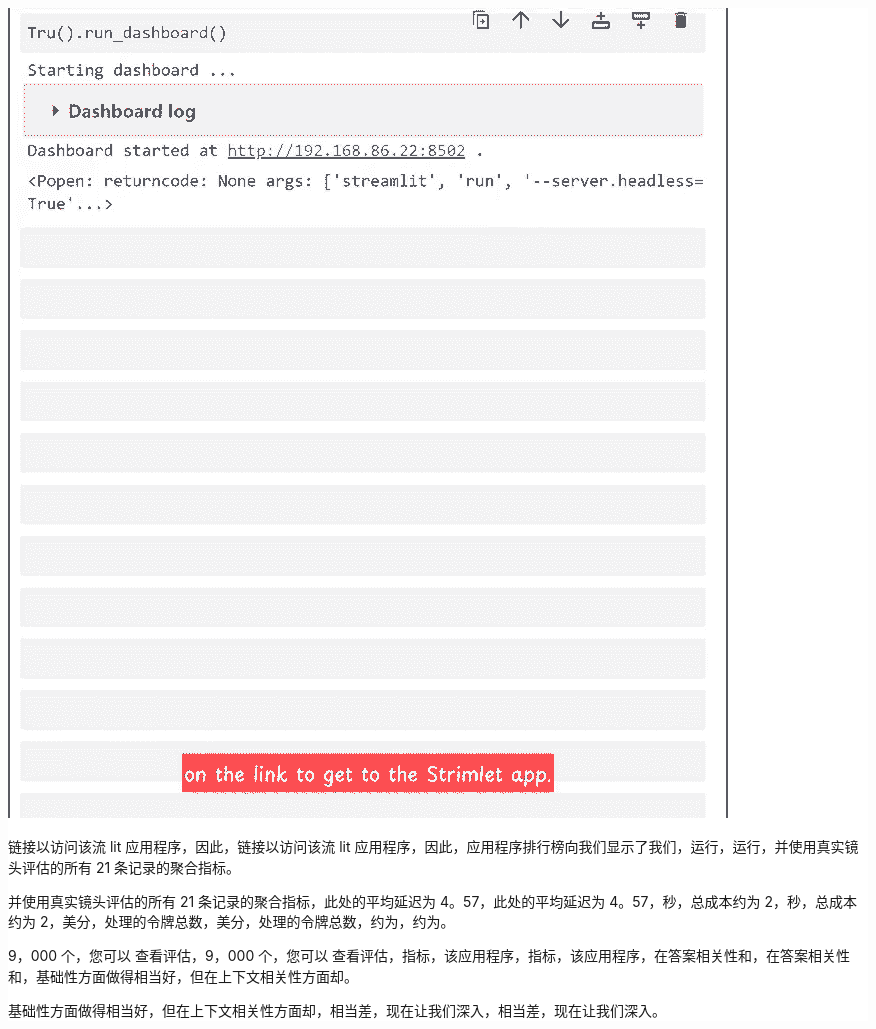 ![](img/b7090f6ba35657c8baf6c44047933359_67.png)

链接以访问该流 lit 应用程序，因此，链接以访问该流 lit 应用程序，因此，应用程序排行榜向我们显示了我们，运行，运行，并使用真实镜头评估的所有 21 条记录的聚合指标。

并使用真实镜头评估的所有 21 条记录的聚合指标，此处的平均延迟为 4。57，此处的平均延迟为 4。57，秒，总成本约为 2，秒，总成本约为 2，美分，处理的令牌总数，美分，处理的令牌总数，约为，约为。

9，000 个，您可以 查看评估，9，000 个，您可以 查看评估，指标，该应用程序，指标，该应用程序，在答案相关性和，在答案相关性和，基础性方面做得相当好，但在上下文相关性方面却。

基础性方面做得相当好，但在上下文相关性方面却，相当差，现在让我们深入，相当差，现在让我们深入。

